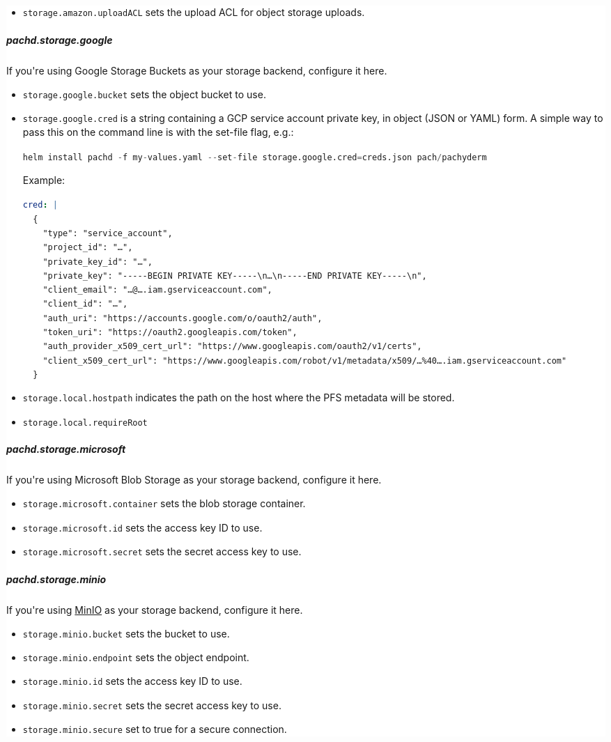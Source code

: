 - `storage.amazon.uploadACL` sets the upload ACL for object storage uploads.

##### pachd.storage.google

If you're using Google Storage Buckets as your storage backend, configure it here.

- `storage.google.bucket` sets the object bucket to use.

- `storage.google.cred` is a string containing a GCP service account private key, in object (JSON or YAML) form.  A simple way to pass this on the command line is with the set-file flag, e.g.:

  ```s
  helm install pachd -f my-values.yaml --set-file storage.google.cred=creds.json pach/pachyderm
  ```

  Example:

  ```yaml
  cred: |
    {
      "type": "service_account",
      "project_id": "…",
      "private_key_id": "…",
      "private_key": "-----BEGIN PRIVATE KEY-----\n…\n-----END PRIVATE KEY-----\n",
      "client_email": "…@….iam.gserviceaccount.com",
      "client_id": "…",
      "auth_uri": "https://accounts.google.com/o/oauth2/auth",
      "token_uri": "https://oauth2.googleapis.com/token",
      "auth_provider_x509_cert_url": "https://www.googleapis.com/oauth2/v1/certs",
      "client_x509_cert_url": "https://www.googleapis.com/robot/v1/metadata/x509/…%40….iam.gserviceaccount.com"
    }
  ```

- `storage.local.hostpath` indicates the path on the host where the PFS metadata will be stored.
- `storage.local.requireRoot`
##### pachd.storage.microsoft

If you're using Microsoft Blob Storage as your storage backend, configure it here.

- `storage.microsoft.container` sets the blob storage container.

- `storage.microsoft.id` sets the access key ID to use.

- `storage.microsoft.secret` sets the secret access key to use.

##### pachd.storage.minio

If you're using [MinIO](https://min.io/) as your storage backend, configure it here.

- `storage.minio.bucket` sets the bucket to use.

- `storage.minio.endpoint` sets the object endpoint.

- `storage.minio.id` sets the access key ID to use.

- `storage.minio.secret` sets the secret access key to use.

- `storage.minio.secure` set to true for a secure connection.
